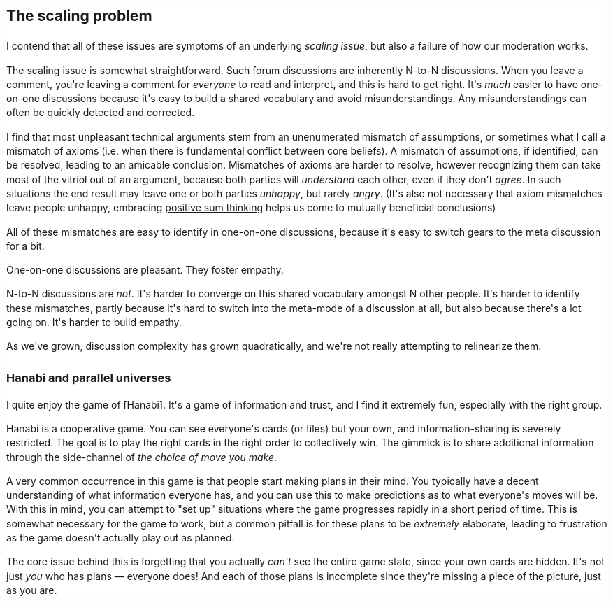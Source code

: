  [listening-and-trust]: http://aturon.github.io/2018/05/25/listening-part-1/


## The scaling problem

I contend that all of these issues are symptoms of an underlying _scaling issue_, but also a failure of how our moderation works.

The scaling issue is somewhat straightforward. Such forum discussions are inherently N-to-N discussions. When you leave a comment, you're leaving a comment for _everyone_ to read and interpret, and this is hard to get right. It's _much_ easier to have one-on-one discussions because it's easy to build a shared vocabulary and avoid misunderstandings. Any misunderstandings can often be quickly detected and corrected.

I find that most unpleasant technical arguments stem from an unenumerated mismatch of assumptions, or sometimes what I call a mismatch of axioms (i.e. when there is fundamental conflict between core beliefs). A mismatch of assumptions, if identified, can be resolved, leading to an amicable conclusion. Mismatches of axioms are harder to resolve, however recognizing them can take most of the vitriol out of an argument, because both parties will _understand_ each other, even if they don't _agree_. In such situations the end result may leave one or both parties _unhappy_, but rarely _angry_. (It's also not necessary that axiom mismatches leave people unhappy, embracing [positive sum thinking] helps us come to mutually beneficial conclusions)

All of these mismatches are easy to identify in one-on-one discussions, because it's easy to switch gears to the meta discussion for a bit.

One-on-one discussions are pleasant. They foster empathy.

N-to-N discussions are _not_. It's harder to converge on this shared vocabulary amongst N other people. It's harder to identify these mismatches, partly because it's hard to switch into the meta-mode of a discussion at all, but also because there's a lot going on. It's harder to build empathy.

As we've grown, discussion complexity has grown quadratically, and we're not really attempting to relinearize them.

 [positive sum thinking]: http://aturon.github.io/2018/06/02/listening-part-2/#pluralism-and-positive-sums

### Hanabi and parallel universes

I quite enjoy the game of [Hanabi]. It's a game of information and trust, and I find it extremely fun, especially with the right group.

Hanabi is a cooperative game. You can see everyone's cards (or tiles) but your own, and information-sharing is severely restricted. The goal is to play the right cards in the right order to collectively win. The gimmick is to share additional information through the side-channel of _the choice of move you make_.

A very common occurrence in this game is that people start making plans in their mind. You typically have a decent understanding of what information everyone has, and you can use this to make predictions as to what everyone's moves will be. With this in mind, you can attempt to "set up" situations where the game progresses rapidly in a short period of time. This is somewhat necessary for the game to work, but a common pitfall is for these plans to be _extremely_ elaborate, leading to frustration as the game doesn't actually play out as planned.

The core issue behind this is forgetting that you actually _can't_ see the entire game state, since your own cards are hidden. It's not just _you_ who has plans &mdash; everyone does! And each of those plans is incomplete since they're missing a piece of the picture, just as you are.


 [debt]: https://twitter.com/ManishEarth/status/1073088515041198080
 [organizational debt]: https://boats.gitlab.io/blog/post/rust-2019/
 [^1]: I am way too verbose for "brief" to be an accurate description of anything I write, but might as well _try_.
 [Hanabi]: https://en.wikipedia.org/wiki/Hanabi_(card_game)
 [Aaron]: http://twitter.com/aaron_turon/
 [Mark]: https://github.com/mark-simulacrum
 [^2]: Scaling the moderation team properly is another piece of this puzzle that I'm working on; we've made some progress recently.
 [^3]: I helped draft [our moderation policy](https://www.rust-lang.org/policies/code-of-conduct#moderation), so this is a somewhat a lack of foresight on my part, but as I'll explain later it's suboptimal for the mod team to be dealing with this anyway.
 [Adam]: http://twitter.com/adam_n_p/
 [lol]: https://github.com/mystor/slag
 [^5]: In particular, I feel like Aaron has done an _excellent_ and consistent job of facilitating discussions this way in many cases.
 [Ashley]: https://twitter.com/ag_dubs
 [Corey]: https://twitter.com/cmrx64/
 [Michael]: https://twitter.com/mgattozzi
 [Sunjay]: https://twitter.com/sunjay03
 [Arshia]: http://twitter.com/arshia__
